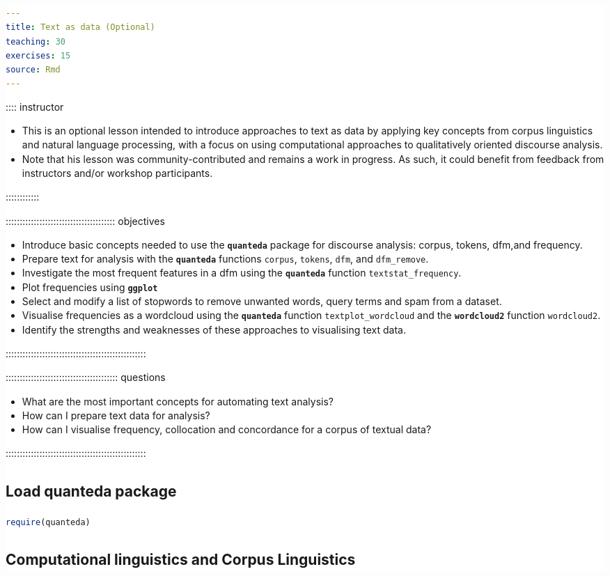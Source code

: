 ```yaml
---
title: Text as data (Optional)
teaching: 30
exercises: 15
source: Rmd
---
```




:::: instructor

- This is an optional lesson intended to introduce approaches to text as data by applying
  key concepts from corpus linguistics and natural language processing, with a focus on using
   computational approaches to qualitatively oriented discourse analysis.
- Note that his lesson was community-contributed and remains a work in progress. As such, it could
  benefit from feedback from instructors and/or workshop participants.

::::::::::::

::::::::::::::::::::::::::::::::::::::: objectives

- Introduce basic concepts needed to use the **`quanteda`** package for discourse analysis: corpus, tokens, dfm,and frequency.
- Prepare text for analysis with the **`quanteda`** functions `corpus`, `tokens`, `dfm`, and `dfm_remove`.
- Investigate the most frequent features in a dfm using the **`quanteda`** function `textstat_frequency`.
- Plot frequencies using **`ggplot`** 
- Select and modify a list of stopwords to remove unwanted words, query terms and spam from a dataset. 
- Visualise frequencies as a wordcloud using the **`quanteda`** function `textplot_wordcloud` and the **`wordcloud2`** function  `wordcloud2`.
- Identify the strengths and weaknesses of these approaches to visualising text data.



::::::::::::::::::::::::::::::::::::::::::::::::::

:::::::::::::::::::::::::::::::::::::::: questions

- What are the most important concepts for automating text analysis?
- How can I prepare text data for analysis?
- How can I visualise frequency, collocation and concordance for a corpus of textual data?

::::::::::::::::::::::::::::::::::::::::::::::::::

## Load quanteda package


``` r
require(quanteda)
```


## Computational linguistics and Corpus Linguistics
